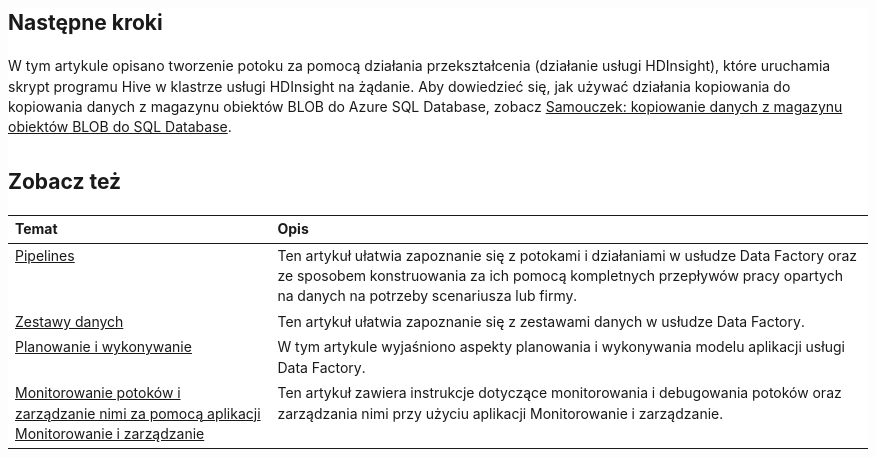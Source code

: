 ## <a name="next-steps"></a>Następne kroki
W tym artykule opisano tworzenie potoku za pomocą działania przekształcenia (działanie usługi HDInsight), które uruchamia skrypt programu Hive w klastrze usługi HDInsight na żądanie. Aby dowiedzieć się, jak używać działania kopiowania do kopiowania danych z magazynu obiektów BLOB do Azure SQL Database, zobacz [Samouczek: kopiowanie danych z magazynu obiektów BLOB do SQL Database](data-factory-copy-data-from-azure-blob-storage-to-sql-database.md).

## <a name="see-also"></a>Zobacz też
| Temat | Opis |
|:--- |:--- |
| [Pipelines](data-factory-create-pipelines.md) |Ten artykuł ułatwia zapoznanie się z potokami i działaniami w usłudze Data Factory oraz ze sposobem konstruowania za ich pomocą kompletnych przepływów pracy opartych na danych na potrzeby scenariusza lub firmy. |
| [Zestawy danych](data-factory-create-datasets.md) |Ten artykuł ułatwia zapoznanie się z zestawami danych w usłudze Data Factory. |
| [Planowanie i wykonywanie](data-factory-scheduling-and-execution.md) |W tym artykule wyjaśniono aspekty planowania i wykonywania modelu aplikacji usługi Data Factory. |
| [Monitorowanie potoków i zarządzanie nimi za pomocą aplikacji Monitorowanie i zarządzanie](data-factory-monitor-manage-app.md) |Ten artykuł zawiera instrukcje dotyczące monitorowania i debugowania potoków oraz zarządzania nimi przy użyciu aplikacji Monitorowanie i zarządzanie. |